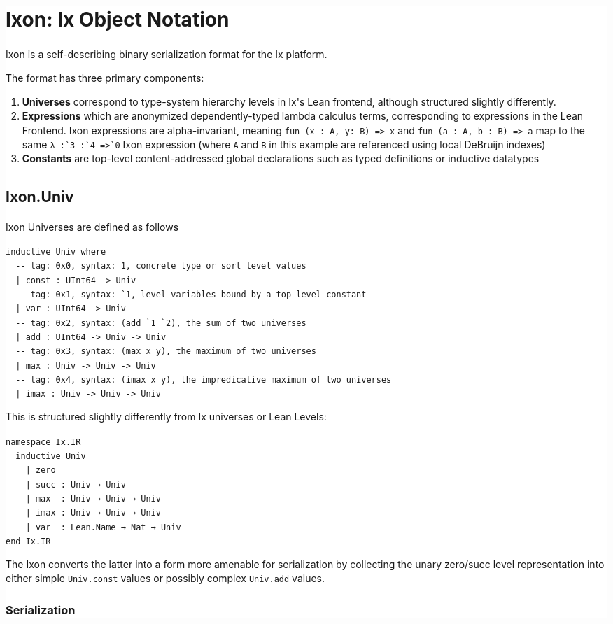 # Ixon: Ix Object Notation

Ixon is a self-describing binary serialization format for the Ix platform.

The format has three primary components:

1. **Universes** correspond to type-system hierarchy levels in Ix's Lean
   frontend, although structured slightly differently.
2. **Expressions** which are anonymized dependently-typed lambda calculus terms,
   corresponding to expressions in the Lean Frontend. Ixon expressions are
   alpha-invariant, meaning `fun (x : A, y: B) => x` and `fun (a : A, b : B) => a` map 
   to the same ``λ :`3 :`4 =>`0`` Ixon expression (where `A` and `B` in this example are referenced using local DeBruijn indexes)
3. **Constants** are top-level content-addressed global declarations such as
   typed definitions or inductive datatypes

## Ixon.Univ

Ixon Universes are defined as follows

```lean4
inductive Univ where
  -- tag: 0x0, syntax: 1, concrete type or sort level values
  | const : UInt64 -> Univ
  -- tag: 0x1, syntax: `1, level variables bound by a top-level constant
  | var : UInt64 -> Univ
  -- tag: 0x2, syntax: (add `1 `2), the sum of two universes
  | add : UInt64 -> Univ -> Univ
  -- tag: 0x3, syntax: (max x y), the maximum of two universes
  | max : Univ -> Univ -> Univ
  -- tag: 0x4, syntax: (imax x y), the impredicative maximum of two universes
  | imax : Univ -> Univ -> Univ
```

This is structured slightly differently from Ix universes or Lean Levels:

```lean4
namespace Ix.IR
  inductive Univ
    | zero
    | succ : Univ → Univ
    | max  : Univ → Univ → Univ
    | imax : Univ → Univ → Univ
    | var  : Lean.Name → Nat → Univ
end Ix.IR
```

The Ixon converts the latter into a form more amenable for serialization by
collecting the unary zero/succ level representation into either simple 
`Univ.const` values or possibly complex `Univ.add` values.

### Serialization
